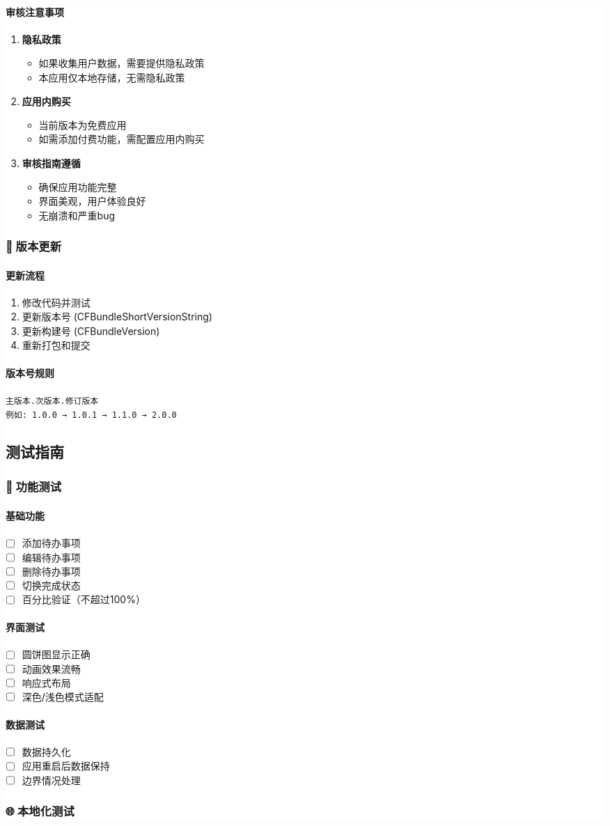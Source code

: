 #### 审核注意事项

1. **隐私政策**
   - 如果收集用户数据，需要提供隐私政策
   - 本应用仅本地存储，无需隐私政策

2. **应用内购买**
   - 当前版本为免费应用
   - 如需添加付费功能，需配置应用内购买

3. **审核指南遵循**
   - 确保应用功能完整
   - 界面美观，用户体验良好
   - 无崩溃和严重bug

### 🔄 版本更新

#### 更新流程
1. 修改代码并测试
2. 更新版本号 (CFBundleShortVersionString)
3. 更新构建号 (CFBundleVersion)
4. 重新打包和提交

#### 版本号规则
```
主版本.次版本.修订版本
例如: 1.0.0 → 1.0.1 → 1.1.0 → 2.0.0
```

## 测试指南

### 🧪 功能测试

#### 基础功能
- [ ] 添加待办事项
- [ ] 编辑待办事项
- [ ] 删除待办事项
- [ ] 切换完成状态
- [ ] 百分比验证（不超过100%）

#### 界面测试
- [ ] 圆饼图显示正确
- [ ] 动画效果流畅
- [ ] 响应式布局
- [ ] 深色/浅色模式适配

#### 数据测试
- [ ] 数据持久化
- [ ] 应用重启后数据保持
- [ ] 边界情况处理

### 🌐 本地化测试
